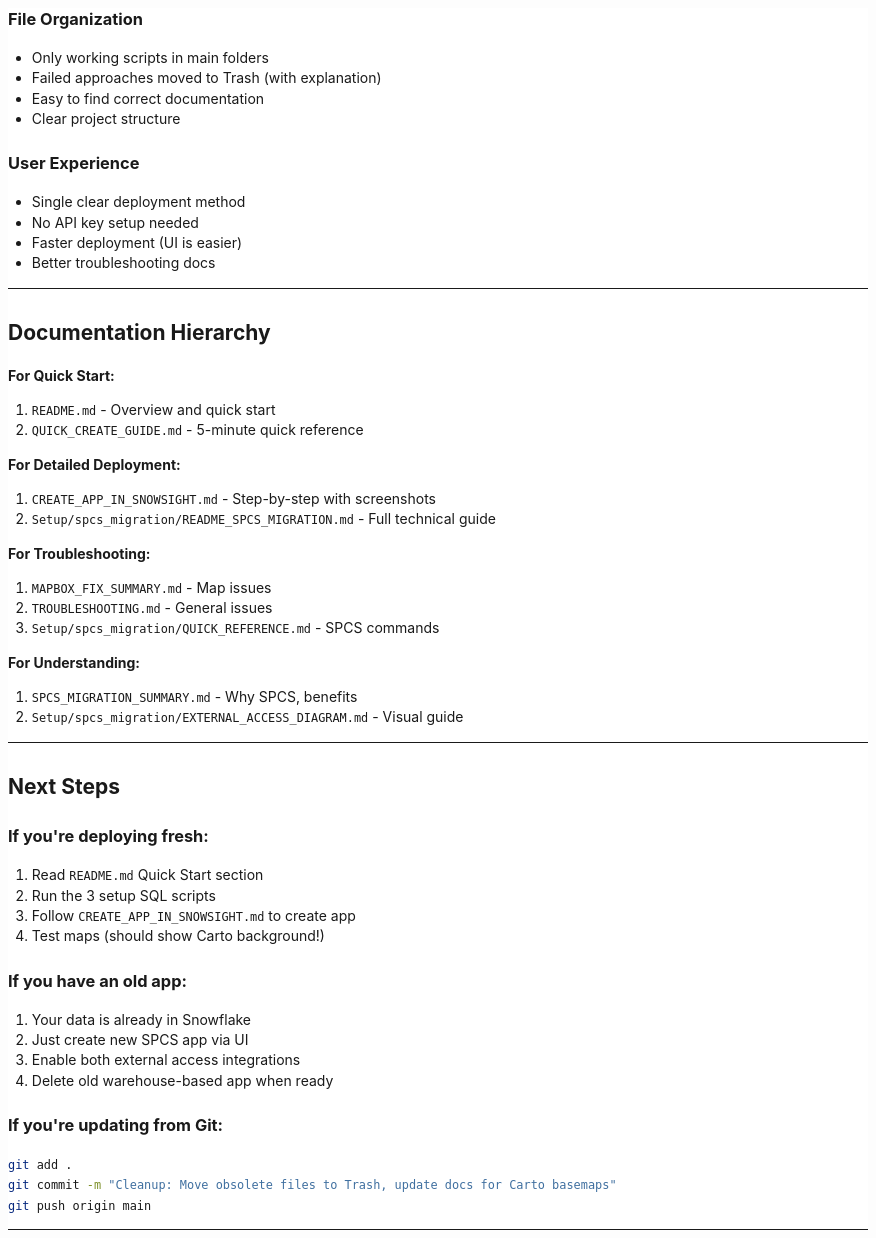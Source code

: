 ### File Organization
-  Only working scripts in main folders
-  Failed approaches moved to Trash (with explanation)
-  Easy to find correct documentation
-  Clear project structure

### User Experience
-  Single clear deployment method
-  No API key setup needed
-  Faster deployment (UI is easier)
-  Better troubleshooting docs

---

##  Documentation Hierarchy

**For Quick Start:**
1. `README.md` - Overview and quick start
2. `QUICK_CREATE_GUIDE.md` - 5-minute quick reference

**For Detailed Deployment:**
1. `CREATE_APP_IN_SNOWSIGHT.md` - Step-by-step with screenshots
2. `Setup/spcs_migration/README_SPCS_MIGRATION.md` - Full technical guide

**For Troubleshooting:**
1. `MAPBOX_FIX_SUMMARY.md` - Map issues
2. `TROUBLESHOOTING.md` - General issues
3. `Setup/spcs_migration/QUICK_REFERENCE.md` - SPCS commands

**For Understanding:**
1. `SPCS_MIGRATION_SUMMARY.md` - Why SPCS, benefits
2. `Setup/spcs_migration/EXTERNAL_ACCESS_DIAGRAM.md` - Visual guide

---

##  Next Steps

### If you're deploying fresh:
1.  Read `README.md` Quick Start section
2.  Run the 3 setup SQL scripts
3.  Follow `CREATE_APP_IN_SNOWSIGHT.md` to create app
4.  Test maps (should show Carto background!)

### If you have an old app:
1.  Your data is already in Snowflake
2.  Just create new SPCS app via UI
3.  Enable both external access integrations
4.  Delete old warehouse-based app when ready

### If you're updating from Git:
```bash
git add .
git commit -m "Cleanup: Move obsolete files to Trash, update docs for Carto basemaps"
git push origin main
```

---